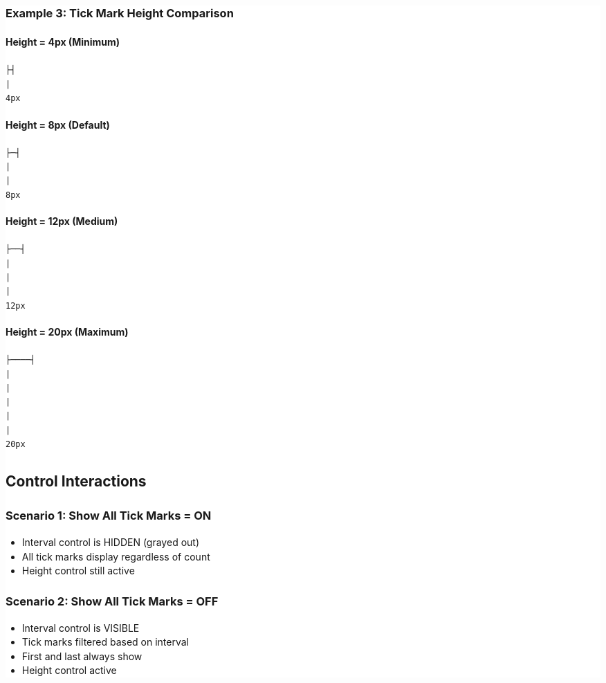 ### Example 3: Tick Mark Height Comparison

#### Height = 4px (Minimum)

```
├┤
|
4px
```

#### Height = 8px (Default)

```
├─┤
|
|
8px
```

#### Height = 12px (Medium)

```
├──┤
|
|
|
12px
```

#### Height = 20px (Maximum)

```
├────┤
|
|
|
|
|
20px
```

## Control Interactions

### Scenario 1: Show All Tick Marks = ON

- Interval control is HIDDEN (grayed out)
- All tick marks display regardless of count
- Height control still active

### Scenario 2: Show All Tick Marks = OFF

- Interval control is VISIBLE
- Tick marks filtered based on interval
- First and last always show
- Height control active
